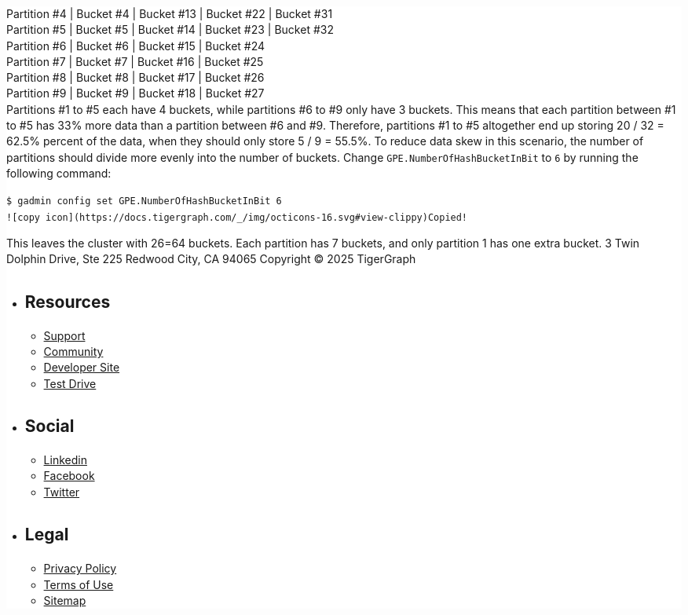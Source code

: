 Partition #4 | Bucket #4 | Bucket #13 | Bucket #22 | Bucket #31  
Partition #5 | Bucket #5 | Bucket #14 | Bucket #23 | Bucket #32  
Partition #6 | Bucket #6 | Bucket #15 | Bucket #24  
Partition #7 | Bucket #7 | Bucket #16 | Bucket #25  
Partition #8 | Bucket #8 | Bucket #17 | Bucket #26  
Partition #9 | Bucket #9 | Bucket #18 | Bucket #27  
Partitions #1 to #5 each have 4 buckets, while partitions #6 to #9 only have 3 buckets. This means that each partition between #1 to #5 has 33% more data than a partition between #6 and #9. Therefore, partitions #1 to #5 altogether end up storing 20 / 32 = 62.5% percent of the data, when they should only store 5 / 9 = 55.5%.
To reduce data skew in this scenario, the number of partitions should divide more evenly into the number of buckets. Change `GPE.NumberOfHashBucketInBit` to `6` by running the following command:
```
$ gadmin config set GPE.NumberOfHashBucketInBit 6
![copy icon](https://docs.tigergraph.com/_/img/octicons-16.svg#view-clippy)Copied!

```

This leaves the cluster with 26=64 buckets. Each partition has 7 buckets, and only partition 1 has one extra bucket.
3 Twin Dolphin Drive, Ste 225 Redwood City, CA 94065 
Copyright © 2025 TigerGraph
  * ## Resources
    * [Support](https://www.tigergraph.com/support/)
    * [Community](https://community.tigergraph.com/)
    * [Developer Site](https://dev.tigergraph.com/)
    * [Test Drive](https://testdrive.tigergraph.com/)
  * ## Social
    * [Linkedin](https://www.linkedin.com/company/tigergraph/)
    * [Facebook](https://www.facebook.com/TigerGraphDB/)
    * [Twitter](https://twitter.com/tigergraphdb)
  * ## Legal
    * [Privacy Policy](https://www.tigergraph.com/privacy-policy/)
    * [Terms of Use](https://www.tigergraph.com/terms/)
    * [Sitemap](https://docs.tigergraph.com/sitemap.xml)


